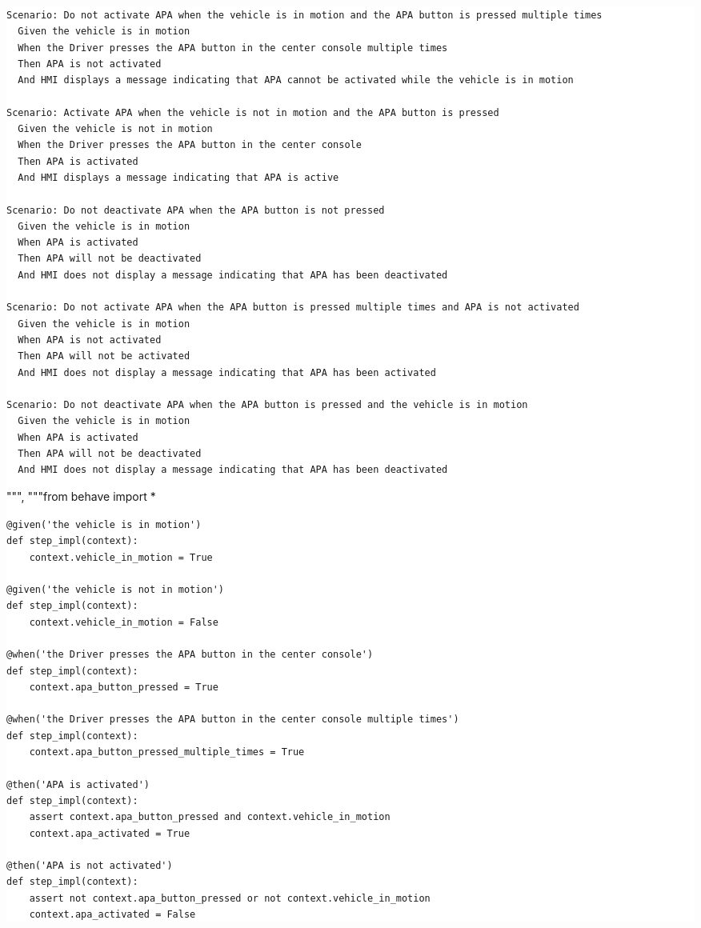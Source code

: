     Scenario: Do not activate APA when the vehicle is in motion and the APA button is pressed multiple times
      Given the vehicle is in motion
      When the Driver presses the APA button in the center console multiple times
      Then APA is not activated
      And HMI displays a message indicating that APA cannot be activated while the vehicle is in motion

    Scenario: Activate APA when the vehicle is not in motion and the APA button is pressed
      Given the vehicle is not in motion
      When the Driver presses the APA button in the center console
      Then APA is activated
      And HMI displays a message indicating that APA is active

    Scenario: Do not deactivate APA when the APA button is not pressed
      Given the vehicle is in motion
      When APA is activated
      Then APA will not be deactivated
      And HMI does not display a message indicating that APA has been deactivated

    Scenario: Do not activate APA when the APA button is pressed multiple times and APA is not activated
      Given the vehicle is in motion
      When APA is not activated
      Then APA will not be activated
      And HMI does not display a message indicating that APA has been activated

    Scenario: Do not deactivate APA when the APA button is pressed and the vehicle is in motion
      Given the vehicle is in motion
      When APA is activated
      Then APA will not be deactivated
      And HMI does not display a message indicating that APA has been deactivated
   """,
  """from behave import *

    @given('the vehicle is in motion')
    def step_impl(context):
        context.vehicle_in_motion = True

    @given('the vehicle is not in motion')
    def step_impl(context):
        context.vehicle_in_motion = False

    @when('the Driver presses the APA button in the center console')
    def step_impl(context):
        context.apa_button_pressed = True

    @when('the Driver presses the APA button in the center console multiple times')
    def step_impl(context):
        context.apa_button_pressed_multiple_times = True

    @then('APA is activated')
    def step_impl(context):
        assert context.apa_button_pressed and context.vehicle_in_motion
        context.apa_activated = True

    @then('APA is not activated')
    def step_impl(context):
        assert not context.apa_button_pressed or not context.vehicle_in_motion
        context.apa_activated = False
